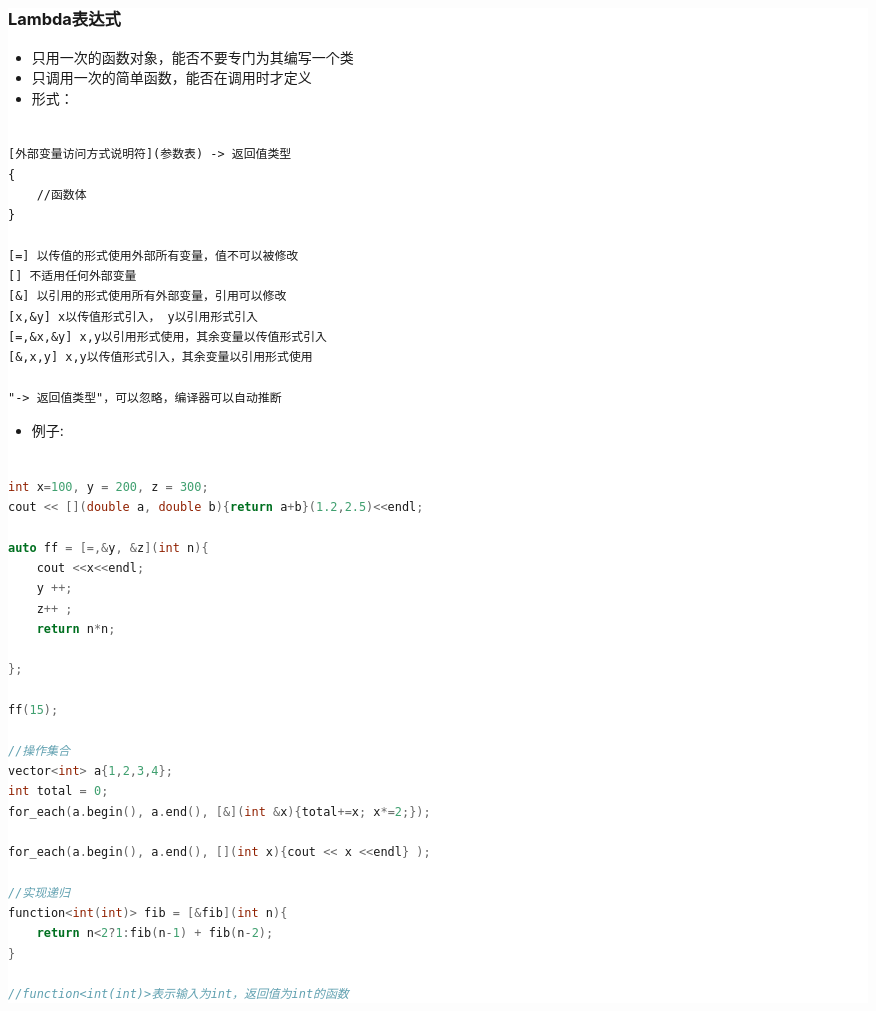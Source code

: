 ### Lambda表达式

- 只用一次的函数对象，能否不要专门为其编写一个类
- 只调用一次的简单函数，能否在调用时才定义
- 形式：

```

[外部变量访问方式说明符](参数表) -> 返回值类型
{
	//函数体
}

[=] 以传值的形式使用外部所有变量，值不可以被修改
[] 不适用任何外部变量
[&] 以引用的形式使用所有外部变量，引用可以修改
[x,&y] x以传值形式引入， y以引用形式引入
[=,&x,&y] x,y以引用形式使用，其余变量以传值形式引入
[&,x,y] x,y以传值形式引入，其余变量以引用形式使用

"-> 返回值类型"，可以忽略，编译器可以自动推断

```

- 例子:

```cpp

int x=100, y = 200, z = 300;
cout << [](double a, double b){return a+b}(1.2,2.5)<<endl;

auto ff = [=,&y, &z](int n){
	cout <<x<<endl;
	y ++;
	z++ ;
	return n*n;

};

ff(15);

//操作集合
vector<int> a{1,2,3,4};
int total = 0;
for_each(a.begin(), a.end(), [&](int &x){total+=x; x*=2;});

for_each(a.begin(), a.end(), [](int x){cout << x <<endl} ); 

//实现递归
function<int(int)> fib = [&fib](int n){
	return n<2?1:fib(n-1) + fib(n-2);
}

//function<int(int)>表示输入为int，返回值为int的函数

```